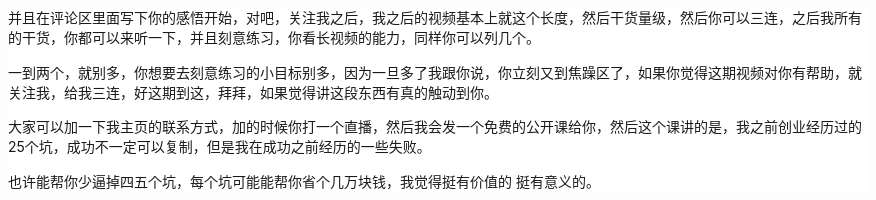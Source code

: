 并且在评论区里面写下你的感悟开始，对吧，关注我之后，我之后的视频基本上就这个长度，然后干货量级，然后你可以三连，之后我所有的干货，你都可以来听一下，并且刻意练习，你看长视频的能力，同样你可以列几个。

一到两个，就别多，你想要去刻意练习的小目标别多，因为一旦多了我跟你说，你立刻又到焦躁区了，如果你觉得这期视频对你有帮助，就关注我，给我三连，好这期到这，拜拜，如果觉得讲这段东西有真的触动到你。

大家可以加一下我主页的联系方式，加的时候你打一个直播，然后我会发一个免费的公开课给你，然后这个课讲的是，我之前创业经历过的25个坑，成功不一定可以复制，但是我在成功之前经历的一些失败。

也许能帮你少逼掉四五个坑，每个坑可能能帮你省个几万块钱，我觉得挺有价值的 挺有意义的。